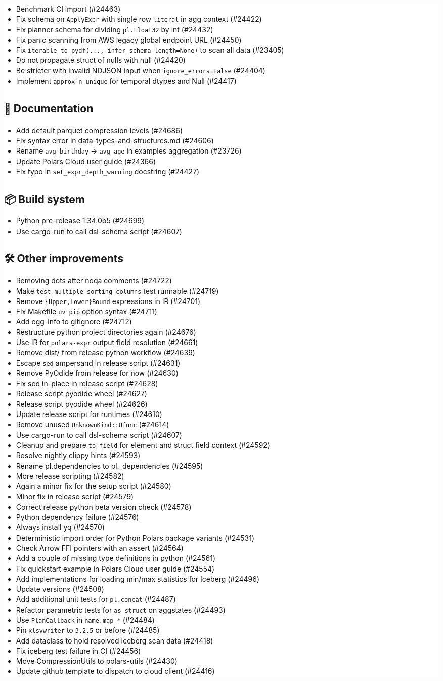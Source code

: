 - Benchmark CI import (#24463)
- Fix schema on `ApplyExpr` with single row `literal` in agg context (#24422)
- Fix planner schema for dividing `pl.Float32` by int (#24432)
- Fix panic scanning from AWS legacy global endpoint URL (#24450)
- Fix `iterable_to_pydf(..., infer_schema_length=None)` to scan all data (#23405)
- Do not propagate struct of nulls with null (#24420)
- Be stricter with invalid NDJSON input when `ignore_errors=False` (#24404)
- Implement `approx_n_unique` for temporal dtypes and Null (#24417)

## 📖 Documentation

- Add default parquet compression levels (#24686)
- Fix syntax error in data-types-and-structures.md (#24606)
- Rename `avg_birthday` -> `avg_age` in examples aggregation (#23726)
- Update Polars Cloud user guide (#24366)
- Fix typo in `set_expr_depth_warning` docstring (#24427)

## 📦 Build system

- Python pre-release 1.34.0b5 (#24699)
- Use cargo-run to call dsl-schema script (#24607)

## 🛠️ Other improvements

- Removing dots after noqa comments (#24722)
- Make `test_multiple_sorting_columns` test runnable (#24719)
- Remove `{Upper,Lower}Bound` expressions in IR (#24701)
- Fix Makefile `uv pip` option syntax (#24711)
- Add egg-info to gitignore (#24712)
- Restructure python project directories again (#24676)
- Use IR for `polars-expr` output field resolution (#24661)
- Remove dist/ from release python workflow (#24639)
- Escape `sed` ampersand in release script (#24631)
- Remove PyOdide from release for now (#24630)
- Fix sed in-place in release script (#24628)
- Release script pyodide wheel (#24627)
- Release script pyodide wheel (#24626)
- Update release script for runtimes (#24610)
- Remove unused `UnknownKind::Ufunc` (#24614)
- Use cargo-run to call dsl-schema script (#24607)
- Cleanup and prepare `to_field` for element and struct field context (#24592)
- Resolve nightly clippy hints (#24593)
- Rename pl.dependencies to pl.\_dependencies (#24595)
- More release scripting (#24582)
- Again a minor fix for the setup script (#24580)
- Minor fix in release script (#24579)
- Correct release python beta version check (#24578)
- Python dependency failure (#24576)
- Always install yq (#24570)
- Deterministic import order for Python Polars package variants (#24531)
- Check Arrow FFI pointers with an assert (#24564)
- Add a couple of missing type definitions in python (#24561)
- Fix quickstart example in Polars Cloud user guide (#24554)
- Add implementations for loading min/max statistics for Iceberg (#24496)
- Update versions (#24508)
- Add additional unit tests for `pl.concat` (#24487)
- Refactor parametric tests for `as_struct` on aggstates (#24493)
- Use `PlanCallback` in `name.map_*` (#24484)
- Pin `xlsvwriter` to `3.2.5` or before (#24485)
- Add dataclass to hold resolved iceberg scan data (#24418)
- Fix iceberg test failure in CI (#24456)
- Move CompressionUtils to polars-utils (#24430)
- Update github template to dispatch to cloud client (#24416)